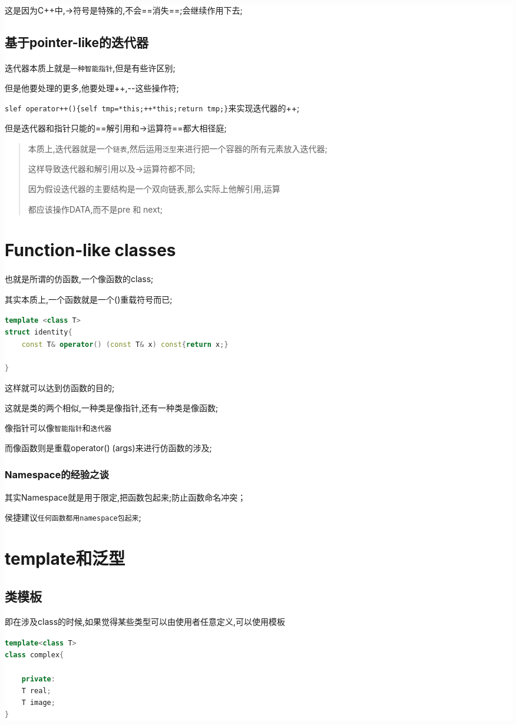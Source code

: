 这是因为C++中,->符号是特殊的,不会==消失==;会继续作用下去;

## 基于pointer-like的迭代器

迭代器本质上就是`一种智能指针`,但是有些许区别;

但是他要处理的更多,他要处理++,--这些操作符;

`slef operator++(){self tmp=*this;++*this;return tmp;}`来实现迭代器的++;

但是迭代器和指针只能的==解引用和->运算符==都大相径庭;

> 本质上,迭代器就是一个`链表`,然后运用`泛型`来进行把一个容器的所有元素放入迭代器;
>
> 这样导致迭代器和解引用以及->运算符都不同;
>
> 因为假设迭代器的主要结构是一个双向链表,那么实际上他解引用,运算
>
> 都应该操作DATA,而不是pre 和 next;

# Function-like classes

也就是所谓的仿函数,一个像函数的class;

其实本质上,一个函数就是一个()重载符号而已;

```c++
template <class T>
struct identity{
    const T& operator() (const T& x) const{return x;}
    
}
```

这样就可以达到仿函数的目的;

这就是类的两个相似,一种类是像指针,还有一种类是像函数;

像指针可以像`智能指针`和`迭代器`

而像函数则是重载operator() (args)来进行仿函数的涉及;

### Namespace的经验之谈

其实Namespace就是用于限定,把函数包起来;防止函数命名冲突；

侯捷建议`任何函数都用namespace包起来`;

# template和泛型

## 类模板

即在涉及class的时候,如果觉得某些类型可以由使用者任意定义,可以使用模板

```C++
template<class T>
class complex{
    
    private:
    T real;
    T image;
}
```
